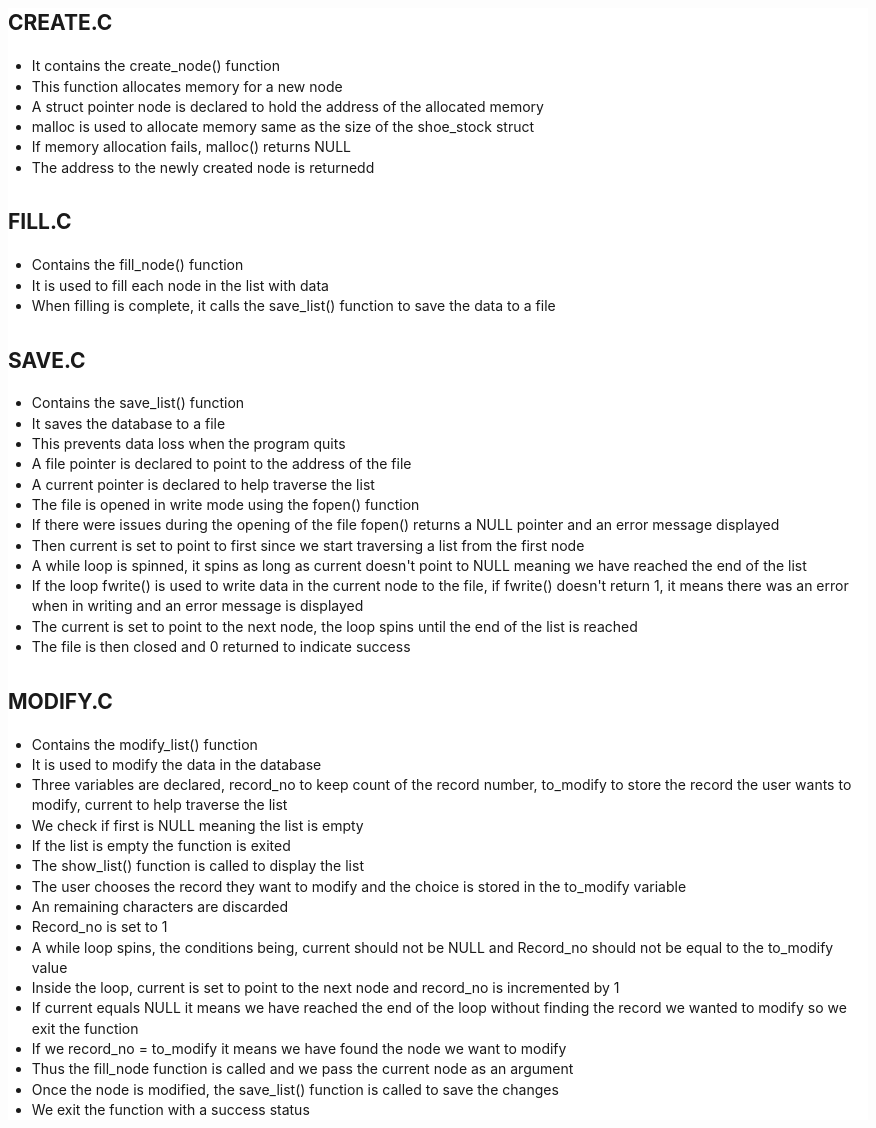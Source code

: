 ## CREATE.C
* It contains the create_node() function
* This function allocates memory for a new node
* A struct pointer node is declared to hold the address of the allocated memory
* malloc is used to allocate memory same as the size of the shoe_stock struct
* If memory allocation fails, malloc() returns NULL
* The address to the newly created node is returnedd

## FILL.C
* Contains the fill_node() function
* It is used to fill each node in the list with data
* When filling is complete, it calls the save_list() function to save the data to a file

## SAVE.C
* Contains the save_list() function
* It saves the database to a file
* This prevents data loss when the program quits
* A file pointer is declared to point to the address of the file
* A current pointer is declared to help traverse the list
* The file is opened in write mode using the fopen() function
* If there were issues during the opening of the file fopen() returns a NULL pointer and an error message displayed
* Then current is set to point to first since we start traversing a list from the first node
* A while loop is spinned, it spins as long as current doesn't point to NULL meaning we have reached the end of the list
* If the loop fwrite() is used to write data in the current node to the file, if fwrite() doesn't return 1, it means there was an error when in writing and an error message is displayed
* The current is set to point to the next node, the loop spins until the end of the list is reached
* The file is then closed and 0 returned to indicate success

## MODIFY.C
* Contains the modify_list() function
* It is used to modify the data in the database
* Three variables are declared, record_no to keep count of the record number, to_modify to store the record the user wants to modify, current to help traverse the list
* We check if first is NULL meaning the list is empty
* If the list is empty the function is exited
* The show_list() function is called to display the list
* The user chooses the record they want to modify and the choice is stored in the to_modify variable
* An remaining characters are discarded
* Record_no is set to 1
* A while loop spins, the conditions being, current should not be NULL and Record_no should not be equal to the to_modify value
* Inside the loop, current is set to point to the next node and record_no is incremented by 1
* If current equals NULL it means we have reached the end of the loop without finding the record we wanted to modify so we exit the function
* If we record_no = to_modify it means we have found the node we want to modify
* Thus the fill_node function is called and we pass the current node as an argument
* Once the node is modified, the save_list() function is called to save the changes
* We exit the function with a success status
